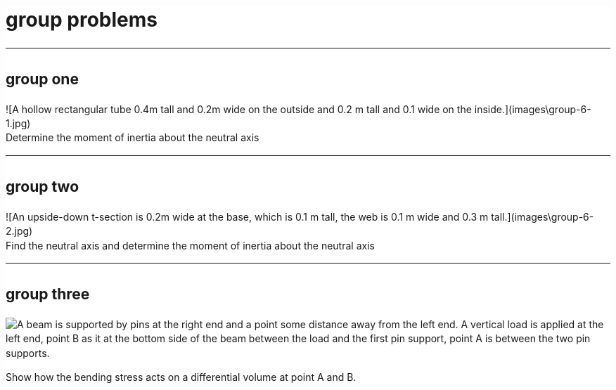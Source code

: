 # group problems

----
## group one

<div class="left">
![A hollow rectangular tube 0.4m tall and 0.2m wide on the outside and 0.2 m tall and 0.1 wide on the inside.](images\group-6-1.jpg)  
</div>

<div class="right">
  Determine the moment of inertia about the neutral axis
</div>

----
## group two

<div class="left">
![An upside-down t-section is 0.2m wide at the base, which is 0.1 m tall, the web is 0.1 m wide and 0.3 m tall.](images\group-6-2.jpg)  
</div>

<div class="right">
  Find the neutral axis and determine the moment of inertia about the neutral axis
</div>

----
## group three

![A beam is supported by pins at the right end and a point some distance away from the left end. A vertical load is applied at the left end, point B as it at the bottom side of the beam between the load and the first pin support, point A is between the two pin supports.](images\group-6-3.jpg)

Show how the bending stress acts on a differential volume at point A and B.
